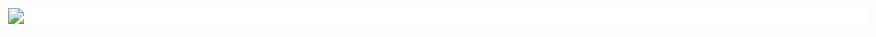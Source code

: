 <img src="https://lh3.googleusercontent.com/fife/APg5EObc0OZIxocAW7zdth6nOXtTnqhHnKect2zDPDwB62ryqMfW6Y_bIZIJ53Uvac3TKZ84kCkM_vY3nO7OW-OK3dN5BSK-hY_u5gZx8ulgBH7KAY6E6Naj7oc4wugPK4XIVjKvpLXYbMiup8j9UUIEgJEiHmNpUxInFiHWWKPwP1j4U7o6yydue8mBgVrWzbVT4aXhb7Iij79jKlTRLZ-974LcYZlN73m17-ovdw9jrTz54z-bIcE95F7VQDQxzOfvkQZ3pJWqlhPyZq0IK0wUynORecG4sKS-Lw-dHNXRB4acGAno2qQzsndvk_1kHs4B8jx1jioTy_T-LAHS6E-ri78NT6-TYrh2UitapwkAYwzhpOj6-_7xlL0ZCS-3SmlGBNux8OEyXqeFjBeEJ1UZWl9ZE60ibetqfAHxSMQUf-w9HEguSiI4pXwPScSR34L0qzBmm1uojzz0gvH_GFjIOho_yAZscFer-b28cPKsYIYLcWVrTSHzfbnXMLC6oETKHf-j50LzgCqtzJTbyARyqh4jrEP-_82yJEamxTE3juJg7nUiTSIUnNaKkH95L3a4UVMCkTBCKsiCK8xk-Va4p8wW7_tqewPFa6SIepOrTKzKc-bWVH-ChHA928CK4bcru1FAiV-dfNVAht9h4QAkjOJsaLyXjv7qI5HZNOw1hOivsR33sL9cN-AkzWUvUy7cTSQkkjXld5nNC4ybnzGJLQPGIOCW6sJotDggcNKx407EJe2Pi34rJGaVLGZOvr9KhjCM4HCiJJq2YK85wVWyHIQi11UKkw0y7IvuC90YSwPw4RvXM_0B0YbZCCGrZ9Viez9J9QEKKNjoExA06RuYgswDaUBOZ0mCvey1y4VhFwcGs850VOu1G_0q-kKJjudvGXk_RQRz9KxRuQt4iUL2r-Og3o50gRmgdZ62xfdlJWiPlfeQ9rUyuTJll32T7beZtP21u86iExJfoYegkDHFs7LwKaLmtoEDmqEiyxygZbXsLjwp-q8WmnPNIeLKo_x6jJasJaC5z5MQtWZ8-uqqW6jV1MHxTDi0AlMHa7lzCZWSVfk11TPOAIgxnMGjnAzpkywZJL-7sPrD0boEgUsrnJZEIYrfhyu_mFOBJUhWkV5wcaOpPzT1bFWAhDHsLfJPojxfQjztZEVZXlI7hsuRhFvwROLH5qPBfCBa9uRWkOZHMTEE54t-G3hzey6Yo0vs_aUe1_2QSXZdcHq2mVHwKOTLMaj23Ys3LsgTMaSsFjVQy7Sf6tVIWum2g-7Wvw7OYbD8RosjbOjq1zRVT2JknBN_2GhAPg46WtURd5tyUHDOz2Zn_nGhAzMCdCLq09JBXjfmcbinQElwA_3K6Bgx4SVTB9kbGBZDUHXe-42fvApjMDrtTqj__2GIiD2gHxmv-LYjyUGgLDQktu7oS3mEK3PG_wWeCdES1TfPUSm1CD5eNRMz2p6gqRqAZThxbt14wdcmnMWx_UhH9HrULRAf89XKu5IWKS3L711F2LCUbBaB0XMIWruTM_3XMTxhlaZF3vQ3ow=w1232-h902">

